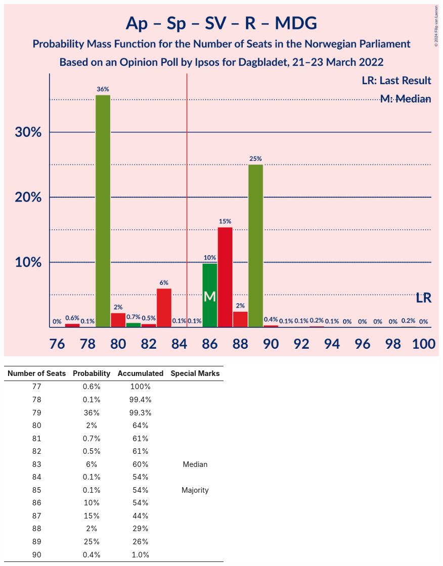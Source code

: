 ![Graph with seats probability mass function not yet produced](2022-03-23-Ipsos-coalitions-seats-pmf-ap–sp–sv–r–mdg.png "Seats Probability Mass Function")

| Number of Seats | Probability | Accumulated | Special Marks |
|:---------------:|:-----------:|:-----------:|:-------------:|
| 77 | 0.6% | 100% |  |
| 78 | 0.1% | 99.4% |  |
| 79 | 36% | 99.3% |  |
| 80 | 2% | 64% |  |
| 81 | 0.7% | 61% |  |
| 82 | 0.5% | 61% |  |
| 83 | 6% | 60% | Median |
| 84 | 0.1% | 54% |  |
| 85 | 0.1% | 54% | Majority |
| 86 | 10% | 54% |  |
| 87 | 15% | 44% |  |
| 88 | 2% | 29% |  |
| 89 | 25% | 26% |  |
| 90 | 0.4% | 1.0% |  |